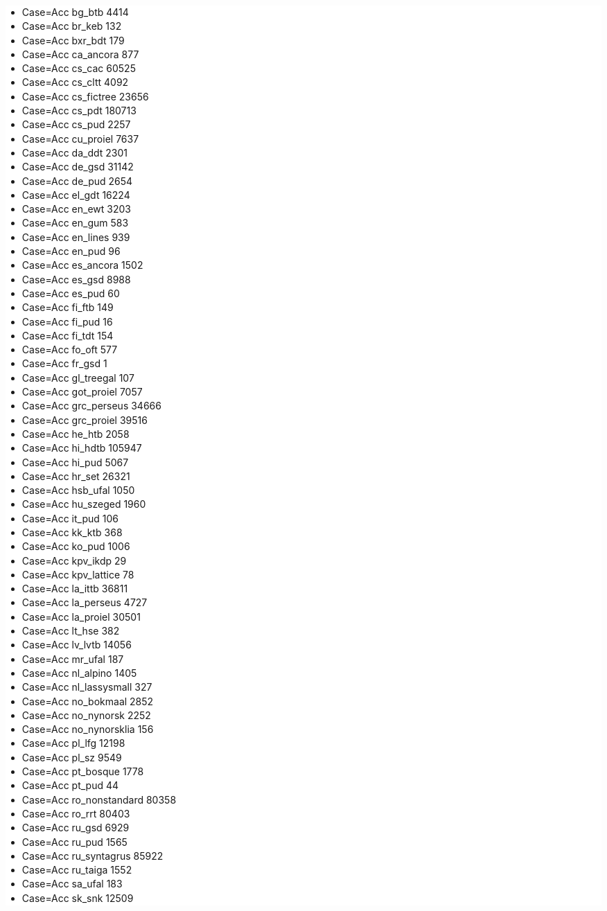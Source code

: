 * Case=Acc	bg_btb	4414
* Case=Acc	br_keb	132
* Case=Acc	bxr_bdt	179
* Case=Acc	ca_ancora	877
* Case=Acc	cs_cac	60525
* Case=Acc	cs_cltt	4092
* Case=Acc	cs_fictree	23656
* Case=Acc	cs_pdt	180713
* Case=Acc	cs_pud	2257
* Case=Acc	cu_proiel	7637
* Case=Acc	da_ddt	2301
* Case=Acc	de_gsd	31142
* Case=Acc	de_pud	2654
* Case=Acc	el_gdt	16224
* Case=Acc	en_ewt	3203
* Case=Acc	en_gum	583
* Case=Acc	en_lines	939
* Case=Acc	en_pud	96
* Case=Acc	es_ancora	1502
* Case=Acc	es_gsd	8988
* Case=Acc	es_pud	60
* Case=Acc	fi_ftb	149
* Case=Acc	fi_pud	16
* Case=Acc	fi_tdt	154
* Case=Acc	fo_oft	577
* Case=Acc	fr_gsd	1
* Case=Acc	gl_treegal	107
* Case=Acc	got_proiel	7057
* Case=Acc	grc_perseus	34666
* Case=Acc	grc_proiel	39516
* Case=Acc	he_htb	2058
* Case=Acc	hi_hdtb	105947
* Case=Acc	hi_pud	5067
* Case=Acc	hr_set	26321
* Case=Acc	hsb_ufal	1050
* Case=Acc	hu_szeged	1960
* Case=Acc	it_pud	106
* Case=Acc	kk_ktb	368
* Case=Acc	ko_pud	1006
* Case=Acc	kpv_ikdp	29
* Case=Acc	kpv_lattice	78
* Case=Acc	la_ittb	36811
* Case=Acc	la_perseus	4727
* Case=Acc	la_proiel	30501
* Case=Acc	lt_hse	382
* Case=Acc	lv_lvtb	14056
* Case=Acc	mr_ufal	187
* Case=Acc	nl_alpino	1405
* Case=Acc	nl_lassysmall	327
* Case=Acc	no_bokmaal	2852
* Case=Acc	no_nynorsk	2252
* Case=Acc	no_nynorsklia	156
* Case=Acc	pl_lfg	12198
* Case=Acc	pl_sz	9549
* Case=Acc	pt_bosque	1778
* Case=Acc	pt_pud	44
* Case=Acc	ro_nonstandard	80358
* Case=Acc	ro_rrt	80403
* Case=Acc	ru_gsd	6929
* Case=Acc	ru_pud	1565
* Case=Acc	ru_syntagrus	85922
* Case=Acc	ru_taiga	1552
* Case=Acc	sa_ufal	183
* Case=Acc	sk_snk	12509